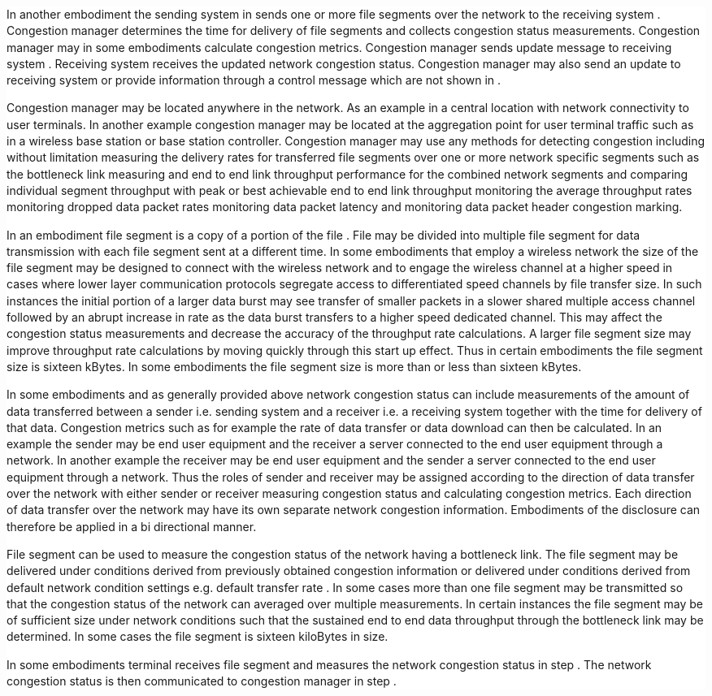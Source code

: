 In another embodiment the sending system in sends one or more file segments over the network to the receiving system . Congestion manager determines the time for delivery of file segments and collects congestion status measurements. Congestion manager may in some embodiments calculate congestion metrics. Congestion manager sends update message to receiving system . Receiving system receives the updated network congestion status. Congestion manager may also send an update to receiving system or provide information through a control message which are not shown in .

Congestion manager may be located anywhere in the network. As an example in a central location with network connectivity to user terminals. In another example congestion manager may be located at the aggregation point for user terminal traffic such as in a wireless base station or base station controller. Congestion manager may use any methods for detecting congestion including without limitation measuring the delivery rates for transferred file segments over one or more network specific segments such as the bottleneck link measuring and end to end link throughput performance for the combined network segments and comparing individual segment throughput with peak or best achievable end to end link throughput monitoring the average throughput rates monitoring dropped data packet rates monitoring data packet latency and monitoring data packet header congestion marking.

In an embodiment file segment is a copy of a portion of the file . File may be divided into multiple file segment for data transmission with each file segment sent at a different time. In some embodiments that employ a wireless network the size of the file segment may be designed to connect with the wireless network and to engage the wireless channel at a higher speed in cases where lower layer communication protocols segregate access to differentiated speed channels by file transfer size. In such instances the initial portion of a larger data burst may see transfer of smaller packets in a slower shared multiple access channel followed by an abrupt increase in rate as the data burst transfers to a higher speed dedicated channel. This may affect the congestion status measurements and decrease the accuracy of the throughput rate calculations. A larger file segment size may improve throughput rate calculations by moving quickly through this start up effect. Thus in certain embodiments the file segment size is sixteen kBytes. In some embodiments the file segment size is more than or less than sixteen kBytes.

In some embodiments and as generally provided above network congestion status can include measurements of the amount of data transferred between a sender i.e. sending system and a receiver i.e. a receiving system together with the time for delivery of that data. Congestion metrics such as for example the rate of data transfer or data download can then be calculated. In an example the sender may be end user equipment and the receiver a server connected to the end user equipment through a network. In another example the receiver may be end user equipment and the sender a server connected to the end user equipment through a network. Thus the roles of sender and receiver may be assigned according to the direction of data transfer over the network with either sender or receiver measuring congestion status and calculating congestion metrics. Each direction of data transfer over the network may have its own separate network congestion information. Embodiments of the disclosure can therefore be applied in a bi directional manner.

File segment can be used to measure the congestion status of the network having a bottleneck link. The file segment may be delivered under conditions derived from previously obtained congestion information or delivered under conditions derived from default network condition settings e.g. default transfer rate . In some cases more than one file segment may be transmitted so that the congestion status of the network can averaged over multiple measurements. In certain instances the file segment may be of sufficient size under network conditions such that the sustained end to end data throughput through the bottleneck link may be determined. In some cases the file segment is sixteen kiloBytes in size.

In some embodiments terminal receives file segment and measures the network congestion status in step . The network congestion status is then communicated to congestion manager in step .
